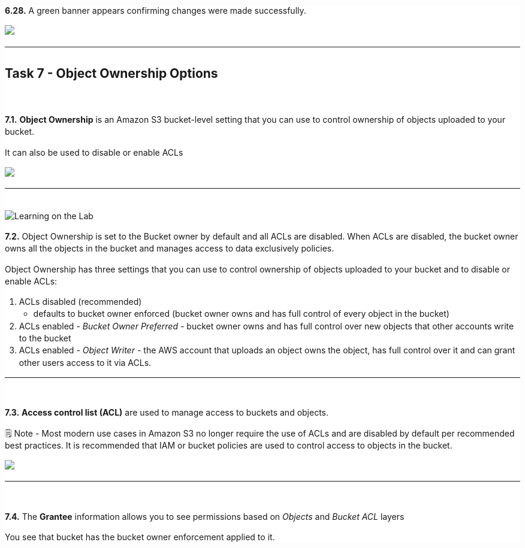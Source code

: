 **6.28.** A green banner appears confirming changes were made successfully.

![](https://ajeuwbhvhr.cloudimg.io/colony-recorder.s3.amazonaws.com/files/2025-02-06/16371d50-a350-4784-8119-341de302e4bb/ascreenshot.jpeg?tl_px=272,0&br_px=3024,1538&force_format=jpeg&q=100&width=1120.0&wat=1&wat_opacity=0.7&wat_gravity=northwest&wat_url=https://colony-recorder.s3.us-west-1.amazonaws.com/images/watermarks/FB923C_standard.png&wat_pad=1049,175)

---

## Task 7 -  Object Ownership Options

<br>

**7.1.** **Object Ownership** is an Amazon S3 bucket-level setting that you can use to control ownership of objects uploaded to your bucket. 

It can also be used to disable or enable ACLs

![](https://ajeuwbhvhr.cloudimg.io/colony-recorder.s3.amazonaws.com/files/2025-02-06/312ee491-afe8-4149-a80f-74b517e2e8f8/ascreenshot.jpeg?tl_px=0,0&br_px=3024,1890&force_format=jpeg&q=100&width=1120.0&wat=1&wat_opacity=0.7&wat_gravity=northwest&wat_url=https://colony-recorder.s3.us-west-1.amazonaws.com/images/watermarks/FB923C_standard.png&wat_pad=869,319)

---
<br>
<img src="https://github.com/user-attachments/assets/967ad973-e8bf-4d94-bd3b-90ea104e1dc6" alt="Learning on the Lab" width="240" height="100" style="vertical-align: middle;">

**7.2.** Object Ownership is set to the Bucket owner by default and all ACLs are disabled. When ACLs are disabled, the bucket owner owns all the objects in the bucket and manages access to data exclusively policies.

Object Ownership has three settings that you can use to control ownership of objects uploaded to your bucket and to disable or enable ACLs:

1. ACLs disabled (recommended)
   - defaults to bucket owner enforced (bucket owner owns and has full control of every object in the bucket)
2. ACLs enabled - *Bucket Owner Preferred* - bucket owner owns and has full control over new objects that other accounts write to the bucket
3. ACLs enabled - *Object Writer -* the AWS account that uploads an object owns the object, has full control over it and can grant other users access to it via ACLs.

---

<br>

**7.3.** **Access control list (ACL)** are used to manage access to buckets and objects. 

🗒️ Note - Most modern use cases in Amazon S3 no longer require the use of ACLs and are disabled by default per recommended best practices. It is recommended that IAM or bucket policies are used to control access to objects in the bucket.

![](https://ajeuwbhvhr.cloudimg.io/colony-recorder.s3.amazonaws.com/files/2025-02-06/62882a9f-1a02-448c-9543-bd9591e6e603/ascreenshot.jpeg?tl_px=0,0&br_px=3024,1890&force_format=jpeg&q=100&width=1120.0&wat=1&wat_opacity=0.7&wat_gravity=northwest&wat_url=https://colony-recorder.s3.us-west-1.amazonaws.com/images/watermarks/FB923C_standard.png&wat_pad=858,315)

---
<br>

**7.4.** The **Grantee** information allows you to see permissions based on *Objects* and *Bucket ACL* layers

You see that bucket has the bucket owner enforcement applied to it.
